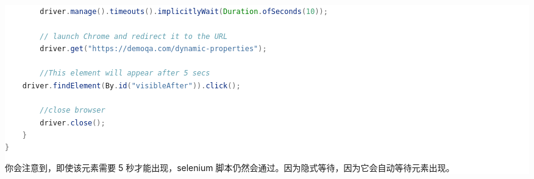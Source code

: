 ```java
        driver.manage().timeouts().implicitlyWait(Duration.ofSeconds(10));

        // launch Chrome and redirect it to the URL
       	driver.get("https://demoqa.com/dynamic-properties");

        //This element will appear after 5 secs
	driver.findElement(By.id("visibleAfter")).click();

        //close browser
        driver.close();
    }
}
```

你会注意到，即使该元素需要 5 秒才能出现，selenium 脚本仍然会通过。因为隐式等待，因为它会自动等待元素出现。